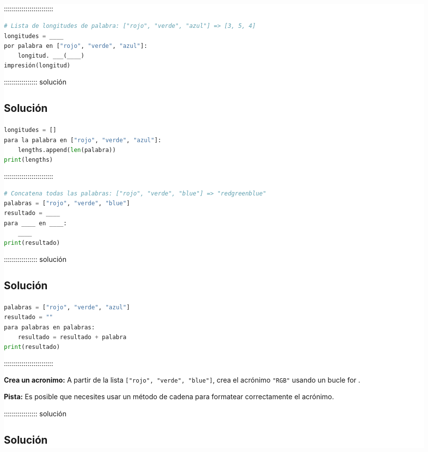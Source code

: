 :::::::::::::::::::::::::

```python
# Lista de longitudes de palabra: ["rojo", "verde", "azul"] => [3, 5, 4]
longitudes = ____
por palabra en ["rojo", "verde", "azul"]:
    longitud. ___(____)
impresión(longitud)
```

::::::::::::::::: solución

## Solución

```python
longitudes = []
para la palabra en ["rojo", "verde", "azul"]:
    lengths.append(len(palabra))
print(lengths)
```

:::::::::::::::::::::::::

```python
# Concatena todas las palabras: ["rojo", "verde", "blue"] => "redgreenblue"
palabras = ["rojo", "verde", "blue"]
resultado = ____
para ____ en ____:
    ____
print(resultado)
```

::::::::::::::::: solución

## Solución

```python
palabras = ["rojo", "verde", "azul"]
resultado = ""
para palabras en palabras:
    resultado = resultado + palabra
print(resultado)
```

:::::::::::::::::::::::::

**Crea un acronimo:** A partir de la lista `["rojo", "verde", "blue"]`, crea el acrónimo `"RGB"` usando
un bucle for .

**Pista:** Es posible que necesites usar un método de cadena para formatear correctamente el acrónimo.

::::::::::::::::: solución

## Solución
